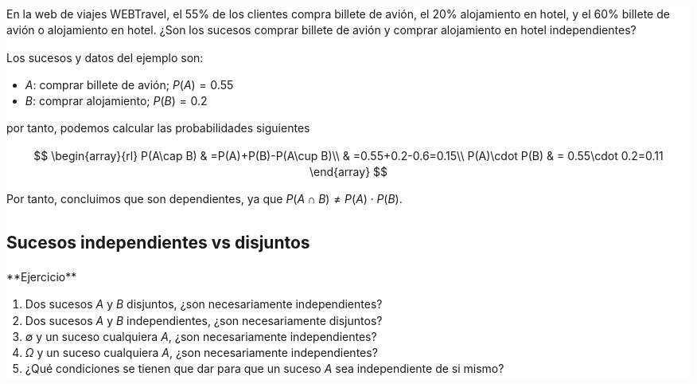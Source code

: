 En la web de viajes WEBTravel, el 55\% de los clientes compra billete de avión, el $20\%$  alojamiento en hotel, y el $60\%$  billete de avión  o alojamiento en hotel. ¿Son los sucesos comprar billete de avión y  comprar alojamiento en hotel independientes?
</div>

<div class="example-sol">
Los sucesos y datos del ejemplo son:

* $A$: comprar billete de avión; $P(A)=0.55$
* $B$: comprar alojamiento; $P(B)=0.2$

por tanto, podemos calcular las probabilidades siguientes

$$
\begin{array}{rl}
P(A\cap B) & =P(A)+P(B)-P(A\cup B)\\ & =0.55+0.2-0.6=0.15\\ 
P(A)\cdot P(B) & = 0.55\cdot 0.2=0.11
\end{array}
$$

Por tanto, concluimos que son dependientes, ya que $P(A\cap B)\neq P(A)\cdot P(B)$.

</div>

## Sucesos independientes vs disjuntos

<div class="exercise">
**Ejercicio**

1. Dos sucesos $A$ y $B$ disjuntos, ¿son necesariamente independientes?
2. Dos sucesos $A$ y $B$ independientes, ¿son necesariamente disjuntos?
3. $\emptyset$ y un suceso cualquiera $A$, ¿son necesariamente independientes? 
4. $\Omega$ y un suceso cualquiera $A$, ¿son necesariamente independientes? 
5. ¿Qué condiciones se tienen que dar para que un suceso $A$ sea independiente de si mismo?
</div>
